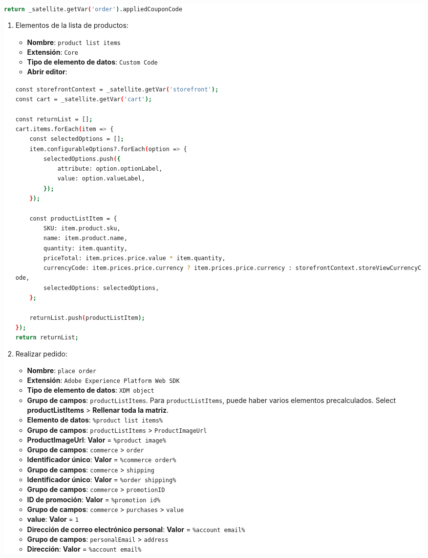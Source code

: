    ```bash
   return _satellite.getVar('order').appliedCouponCode
   ```

1. Elementos de la lista de productos:

   - **Nombre**: `product list items`
   - **Extensión**: `Core`
   - **Tipo de elemento de datos**: `Custom Code`
   - **Abrir editor**:

   ```bash
   const storefrontContext = _satellite.getVar('storefront');
   const cart = _satellite.getVar('cart');
   
   const returnList = [];
   cart.items.forEach(item => {
       const selectedOptions = [];
       item.configurableOptions?.forEach(option => {
           selectedOptions.push({
               attribute: option.optionLabel,
               value: option.valueLabel,
           });
       });
   
       const productListItem = {
           SKU: item.product.sku,
           name: item.product.name,
           quantity: item.quantity,
           priceTotal: item.prices.price.value * item.quantity,
           currencyCode: item.prices.price.currency ? item.prices.price.currency : storefrontContext.storeViewCurrencyCode,
           selectedOptions: selectedOptions,
       };
   
       returnList.push(productListItem);
   });
   return returnList;
   ```

1. Realizar pedido:

   - **Nombre**: `place order`
   - **Extensión**: `Adobe Experience Platform Web SDK`
   - **Tipo de elemento de datos**: `XDM object`
   - **Grupo de campos**: `productListItems`. Para `productListItems`, puede haber varios elementos precalculados. Select **productListItems** > **Rellenar toda la matriz**.
   - **Elemento de datos**: `%product list items%`
   - **Grupo de campos**: `productListItems` > `ProductImageUrl`
   - **ProductImageUrl**: **Valor** = `%product image%`
   - **Grupo de campos**: `commerce` > `order`
   - **Identificador único**: **Valor** = `%commerce order%`
   - **Grupo de campos**: `commerce` > `shipping`
   - **Identificador único**: **Valor** = `%order shipping%`
   - **Grupo de campos**: `commerce` > `promotionID`
   - **ID de promoción**: **Valor** = `%promotion id%`
   - **Grupo de campos**: `commerce` > `purchases` > `value`
   - **value**: **Valor** = `1`
   - **Dirección de correo electrónico personal**: **Valor** = `%account email%`
   - **Grupo de campos**: `personalEmail` > `address`
   - **Dirección**: **Valor** = `%account email%`
